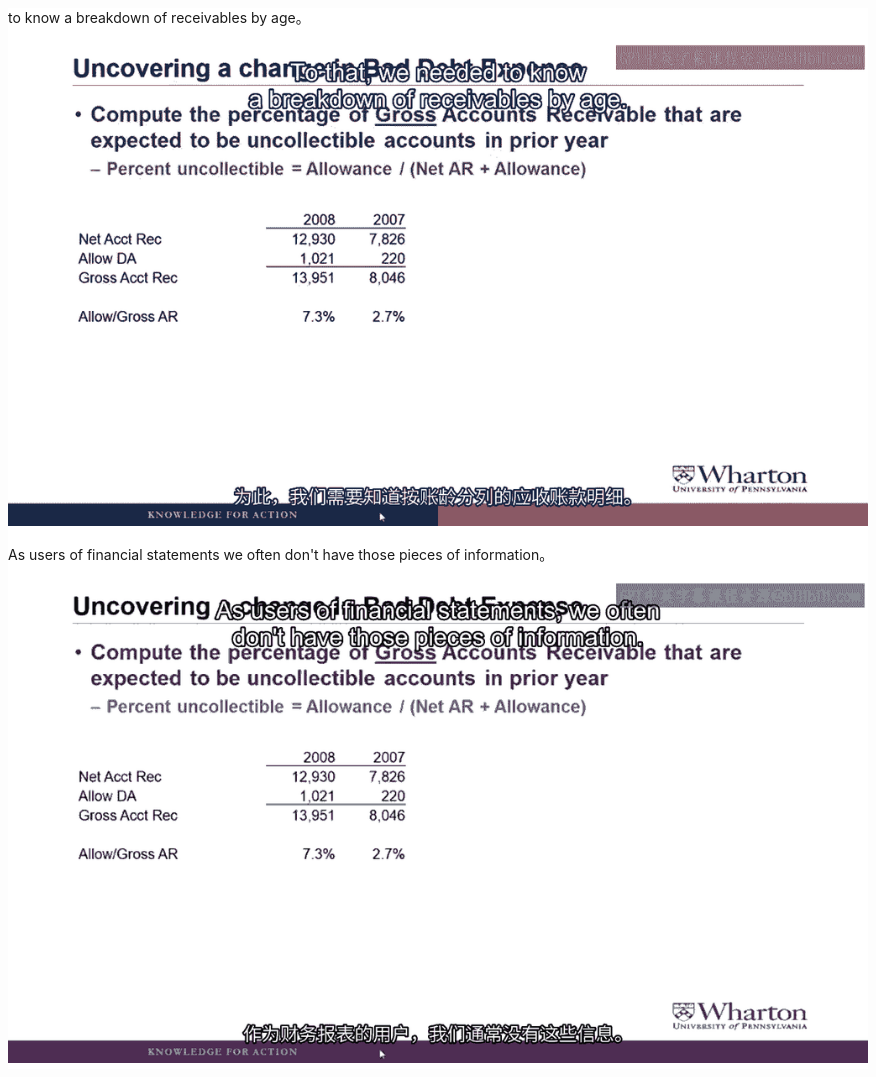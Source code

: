 to know a breakdown of receivables by age。

![](img/68edbe7a70918e366bd75611a3d020e1_212.png)

As users of financial statements we often don't have those pieces of information。

![](img/68edbe7a70918e366bd75611a3d020e1_214.png)
